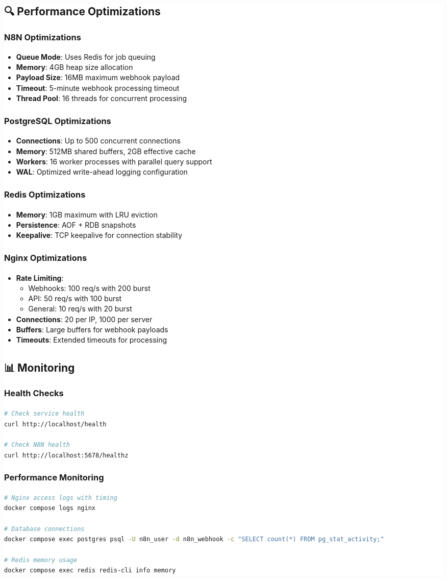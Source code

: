 ## 🔍 Performance Optimizations

### N8N Optimizations
- **Queue Mode**: Uses Redis for job queuing
- **Memory**: 4GB heap size allocation
- **Payload Size**: 16MB maximum webhook payload
- **Timeout**: 5-minute webhook processing timeout
- **Thread Pool**: 16 threads for concurrent processing

### PostgreSQL Optimizations
- **Connections**: Up to 500 concurrent connections
- **Memory**: 512MB shared buffers, 2GB effective cache
- **Workers**: 16 worker processes with parallel query support
- **WAL**: Optimized write-ahead logging configuration

### Redis Optimizations
- **Memory**: 1GB maximum with LRU eviction
- **Persistence**: AOF + RDB snapshots
- **Keepalive**: TCP keepalive for connection stability

### Nginx Optimizations
- **Rate Limiting**: 
  - Webhooks: 100 req/s with 200 burst
  - API: 50 req/s with 100 burst
  - General: 10 req/s with 20 burst
- **Connections**: 20 per IP, 1000 per server
- **Buffers**: Large buffers for webhook payloads
- **Timeouts**: Extended timeouts for processing

## 📊 Monitoring

### Health Checks
```bash
# Check service health
curl http://localhost/health

# Check N8N health
curl http://localhost:5678/healthz
```

### Performance Monitoring
```bash
# Nginx access logs with timing
docker compose logs nginx

# Database connections
docker compose exec postgres psql -U n8n_user -d n8n_webhook -c "SELECT count(*) FROM pg_stat_activity;"

# Redis memory usage
docker compose exec redis redis-cli info memory
```
